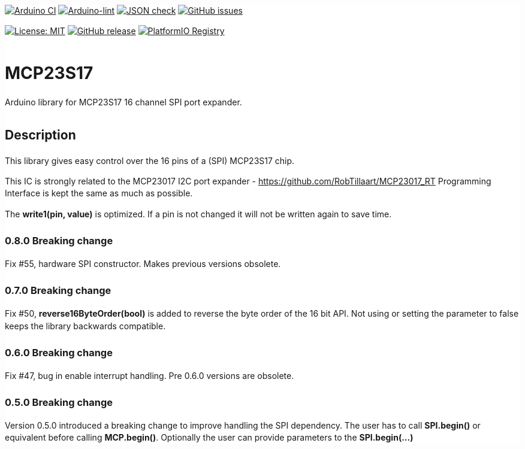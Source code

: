 
[![Arduino CI](https://github.com/RobTillaart/MCP23S17/workflows/Arduino%20CI/badge.svg)](https://github.com/marketplace/actions/arduino_ci)
[![Arduino-lint](https://github.com/RobTillaart/MCP23S17/actions/workflows/arduino-lint.yml/badge.svg)](https://github.com/RobTillaart/MCP23S17/actions/workflows/arduino-lint.yml)
[![JSON check](https://github.com/RobTillaart/MCP23S17/actions/workflows/jsoncheck.yml/badge.svg)](https://github.com/RobTillaart/MCP23S17/actions/workflows/jsoncheck.yml)
[![GitHub issues](https://img.shields.io/github/issues/RobTillaart/MCP23S17.svg)](https://github.com/RobTillaart/MCP23S17/issues)

[![License: MIT](https://img.shields.io/badge/license-MIT-green.svg)](https://github.com/RobTillaart/MCP23S17/blob/master/LICENSE)
[![GitHub release](https://img.shields.io/github/release/RobTillaart/MCP23S17.svg?maxAge=3600)](https://github.com/RobTillaart/MCP23S17/releases)
[![PlatformIO Registry](https://badges.registry.platformio.org/packages/robtillaart/library/MCP23S17.svg)](https://registry.platformio.org/libraries/robtillaart/MCP23S17)


# MCP23S17

Arduino library for MCP23S17 16 channel SPI port expander.


## Description

This library gives easy control over the 16 pins of a (SPI) MCP23S17 chip.

This IC is strongly related to the MCP23017 I2C port expander - https://github.com/RobTillaart/MCP23017_RT
Programming Interface is kept the same as much as possible.

The **write1(pin, value)** is optimized. 
If a pin is not changed it will not be written again to save time.

### 0.8.0 Breaking change

Fix #55, hardware SPI constructor.
Makes previous versions obsolete.

### 0.7.0 Breaking change

Fix #50, **reverse16ByteOrder(bool)** is added to reverse the byte order of the 16 bit API.
Not using or setting the parameter to false keeps the library backwards compatible.

### 0.6.0 Breaking change

Fix #47, bug in enable interrupt handling.
Pre 0.6.0 versions are obsolete.

### 0.5.0 Breaking change

Version 0.5.0 introduced a breaking change to improve handling the SPI dependency.
The user has to call **SPI.begin()** or equivalent before calling **MCP.begin()**.
Optionally the user can provide parameters to the **SPI.begin(...)**

